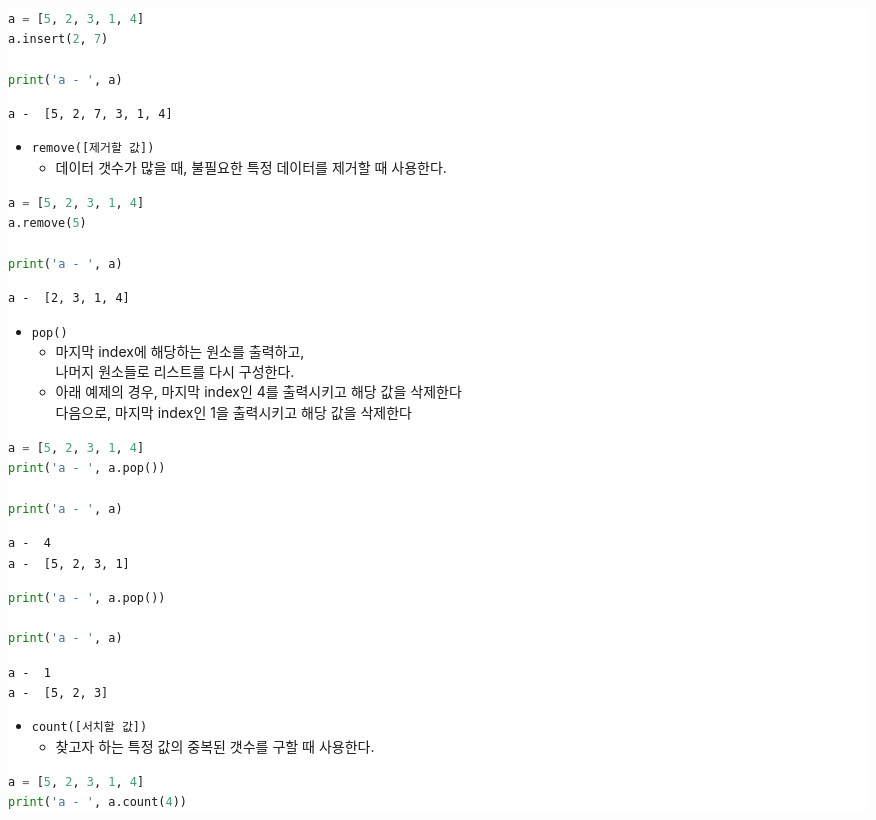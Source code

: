 
```python
a = [5, 2, 3, 1, 4]
a.insert(2, 7)

print('a - ', a)
```

    a -  [5, 2, 7, 3, 1, 4]
    

- `remove([제거할 값])`
    - 데이터 갯수가 많을 때, 불필요한 특정 데이터를 제거할 때 사용한다.


```python
a = [5, 2, 3, 1, 4]
a.remove(5)

print('a - ', a)
```

    a -  [2, 3, 1, 4]
    

- `pop()`
    - 마지막 index에 해당하는 원소를 출력하고,<br>
    나머지 원소들로 리스트를 다시 구성한다.
    - 아래 예제의 경우, 마지막 index인 4를 출력시키고 해당 값을 삭제한다<br>
    다음으로, 마지막 index인 1을 출력시키고 해당 값을 삭제한다


```python
a = [5, 2, 3, 1, 4]
print('a - ', a.pop())

print('a - ', a)
```

    a -  4
    a -  [5, 2, 3, 1]
    


```python
print('a - ', a.pop())

print('a - ', a)
```

    a -  1
    a -  [5, 2, 3]
    

- `count([서치할 값])`
    - 찾고자 하는 특정 값의 중복된 갯수를 구할 때 사용한다.


```python
a = [5, 2, 3, 1, 4]
print('a - ', a.count(4))
```

